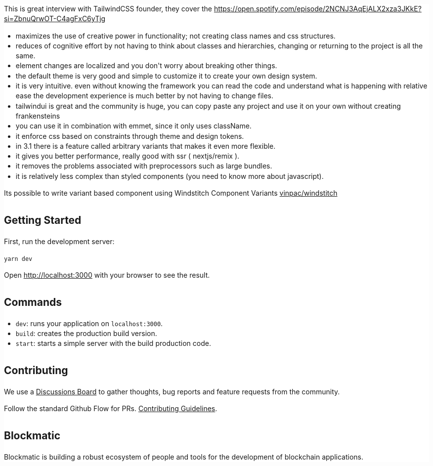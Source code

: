 This is great interview with TailwindCSS founder, they cover the https://open.spotify.com/episode/2NCNJ3AqEjALX2xza3JKkE?si=ZbnuQrwOT-C4agFxC6yTjg

- maximizes the use of creative power in functionality; not creating class names and css structures.
- reduces of cognitive effort by not having to think about classes and hierarchies, changing or returning to the project is all the same.
- element changes are localized and you don't worry about breaking other things.
- the default theme is very good and simple to customize it to create your own design system.
- it is very intuitive. even without knowing the framework you can read the code and understand what is happening with relative ease
  the development experience is much better by not having to change files.
- tailwindui is great and the community is huge, you can copy paste any project and use it on your own without creating frankensteins
- you can use it in combination with emmet, since it only uses className.
- it enforce css based on constraints through theme and design tokens.
- in 3.1 there is a feature called arbitrary variants that makes it even more flexible.
- it gives you better performance, really good with ssr ( nextjs/remix ).
- it removes the problems associated with preprocessors such as large bundles.
- it is relatively less complex than styled components (you need to know more about javascript).

Its possible to write variant based component using Windstitch Component Variants [vinpac/windstitch](https://github.com/vinpac/windstitch)

## Getting Started

First, run the development server:

```bash
yarn dev
```

Open [http://localhost:3000](http://localhost:3000) with your browser to see the result.

## Commands

- `dev`: runs your application on `localhost:3000`.
- `build`: creates the production build version.
- `start`: starts a simple server with the build production code.

## Contributing

We use a [Discussions Board](https://github.com/blockmatic/powerstack-docs/discussions/1) to gather thoughts, bug reports and feature requests from the community.

Follow the standard Github Flow for PRs. [Contributing Guidelines](https://docs.powerstack.xyz/powerstack/other-resources/contributing-guidelines).

## Blockmatic

Blockmatic is building a robust ecosystem of people and tools for the development of blockchain applications.
